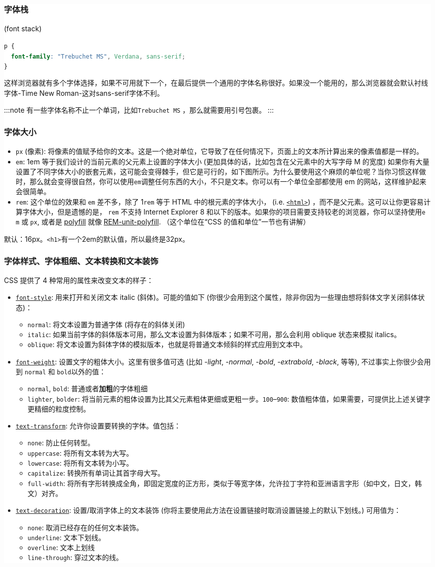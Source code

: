 ### 字体栈
(font stack)
```css
p {
  font-family: "Trebuchet MS", Verdana, sans-serif;
}
```
这样浏览器就有多个字体选择，如果不可用就下一个，在最后提供一个通用的字体名称很好。如果没一个能用的，那么浏览器就会默认衬线字体-Time New Roman-这对sans-serif字体不利。

:::note
有一些字体名称不止一个单词，比如`Trebuchet MS` ，那么就需要用引号包裹。
:::

### 字体大小

- `px` (像素): 将像素的值赋予给你的文本。这是一个绝对单位，它导致了在任何情况下，页面上的文本所计算出来的像素值都是一样的。
- `em`: 1em 等于我们设计的当前元素的父元素上设置的字体大小 (更加具体的话，比如包含在父元素中的大写字母 M 的宽度) 如果你有大量设置了不同字体大小的嵌套元素，这可能会变得棘手，但它是可行的，如下图所示。为什么要使用这个麻烦的单位呢？当你习惯这样做时，那么就会变得很自然，你可以使用`em`调整任何东西的大小，不只是文本。你可以有一个单位全部都使用 em 的网站，这样维护起来会很简单。
- `rem`: 这个单位的效果和 `em` 差不多，除了 1`rem` 等于 HTML 中的根元素的字体大小， (i.e. [`<html>`](https://developer.mozilla.org/zh-CN/docs/Web/HTML/Element/html)) ，而不是父元素。这可以让你更容易计算字体大小，但是遗憾的是， `rem` 不支持 Internet Explorer 8 和以下的版本。如果你的项目需要支持较老的浏览器，你可以坚持使用`em` 或 `px`, 或者是 [polyfill](https://developer.mozilla.org/zh-CN/docs/Glossary/Polyfill) 就像 [REM-unit-polyfill](https://github.com/chuckcarpenter/REM-unit-polyfill). （这个单位在“CSS 的值和单位”一节也有讲解）

默认：16px。`<h1>`有一个2em的默认值，所以最终是32px。

### 字体样式、字体粗细、文本转换和文本装饰

CSS 提供了 4 种常用的属性来改变文本的样子：

- [`font-style`](https://developer.mozilla.org/zh-CN/docs/Web/CSS/font-style): 用来打开和关闭文本 italic (斜体)。可能的值如下 (你很少会用到这个属性，除非你因为一些理由想将斜体文字关闭斜体状态)：
    - `normal`: 将文本设置为普通字体 (将存在的斜体关闭)
    - `italic`: 如果当前字体的斜体版本可用，那么文本设置为斜体版本；如果不可用，那么会利用 oblique 状态来模拟 italics。
    - `oblique`: 将文本设置为斜体字体的模拟版本，也就是将普通文本倾斜的样式应用到文本中。
- [`font-weight`](https://developer.mozilla.org/zh-CN/docs/Web/CSS/font-weight): 设置文字的粗体大小。这里有很多值可选 (比如 _-light_, _-normal_, _-bold_, _-extrabold_, _-black_, 等等), 不过事实上你很少会用到 `normal` 和 `bold`以外的值：
    - `normal`, `bold`: 普通或者**加粗**的字体粗细
    - `lighter`, `bolder`: 将当前元素的粗体设置为比其父元素粗体更细或更粗一步。`100`–`900`: 数值粗体值，如果需要，可提供比上述关键字更精细的粒度控制。
- [`text-transform`](https://developer.mozilla.org/zh-CN/docs/Web/CSS/text-transform): 允许你设置要转换的字体。值包括：
    - `none`: 防止任何转型。
    - `uppercase`: 将所有文本转为大写。
    - `lowercase`: 将所有文本转为小写。
    - `capitalize`: 转换所有单词让其首字母大写。
    - `full-width`: 将所有字形转换成全角，即固定宽度的正方形，类似于等宽字体，允许拉丁字符和亚洲语言字形（如中文，日文，韩文）对齐。
- [`text-decoration`](https://developer.mozilla.org/zh-CN/docs/Web/CSS/text-decoration): 设置/取消字体上的文本装饰 (你将主要使用此方法在设置链接时取消设置链接上的默认下划线。) 可用值为：
    
    - `none`: 取消已经存在的任何文本装饰。
    - `underline`: 文本下划线。
    - `overline`: 文本上划线
    - `line-through`: 穿过文本的线。
    